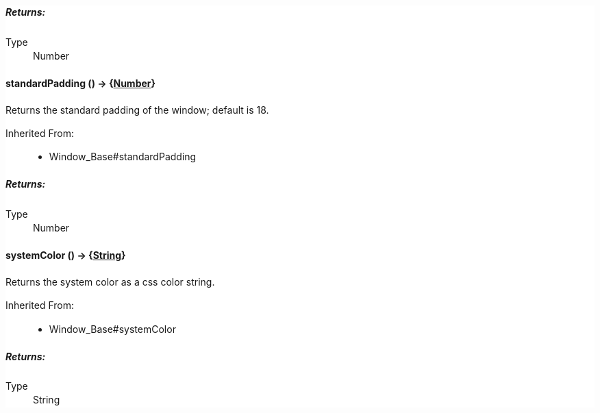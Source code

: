 ##### Returns:

<dl>
                <dt> Type </dt>
                <dd>
                    <span><a>Number</a></span>
                </dd>
            </dl>

#### standardPadding () → {[Number](Number.md)}


Returns the standard padding of the window; default is 18.
<dl>
                <dt>Inherited From:</dt>
                <dd>
                    <ul>
                        <li>
                            <a>Window_Base#standardPadding</a>
                        </li>
                    </ul>
                </dd>
            </dl>

##### Returns:

<dl>
                <dt> Type </dt>
                <dd>
                    <span><a>Number</a></span>
                </dd>
            </dl>

#### systemColor () → {[String](String.md)}


Returns the system color as a css color string.
<dl>
                <dt>Inherited From:</dt>
                <dd>
                    <ul>
                        <li>
                            <a>Window_Base#systemColor</a>
                        </li>
                    </ul>
                </dd>
            </dl>

##### Returns:

<dl>
                <dt> Type </dt>
                <dd>
                    <span><a>String</a></span>
                </dd>
            </dl>

